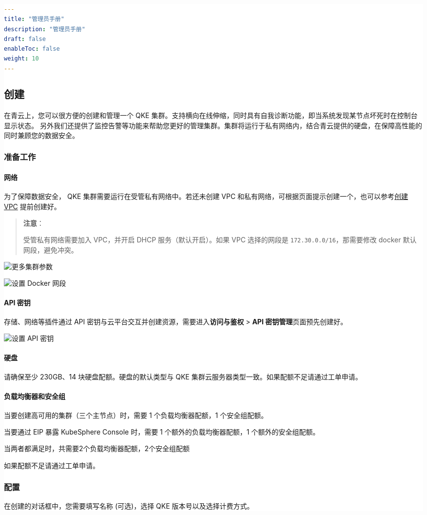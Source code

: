 ```yaml
---
title: "管理员手册"
description: "管理员手册"
draft: false
enableToc: false
weight: 10
---
```


## 创建

在青云上，您可以很方便的创建和管理一个 QKE 集群。支持横向在线伸缩，同时具有自我诊断功能，即当系统发现某节点坏死时在控制台显示状态。 另外我们还提供了监控告警等功能来帮助您更好的管理集群。集群将运行于私有网络内，结合青云提供的硬盘，在保障高性能的同时兼顾您的数据安全。

### 准备工作

#### 网络

为了保障数据安全， QKE 集群需要运行在受管私有网络中。若还未创建 VPC 和私有网络，可根据页面提示创建一个，也可以参考[创建 VPC](//network/vpc/manual/vpcnet/10_create_vpc/) 提前创建好。

> **注意**：
>
> 受管私有网络需要加入 VPC，并开启 DHCP 服务（默认开启）。如果 VPC 选择的网段是 `172.30.0.0/16`，那需要修改 docker 默认网段，避免冲突。 

  ![更多集群参数](../../_images/more-params.png)

  ![设置 Docker 网段](../../_images/set-docker-bip.png)

#### API 密钥

存储、网络等插件通过 API 密钥与云平台交互并创建资源，需要进入**访问与鉴权** > **API 密钥管理**页面预先创建好。

![设置 API 密钥](../../_images/create_access_key.png)

#### 硬盘

请确保至少 230GB、14 块硬盘配额。硬盘的默认类型与 QKE 集群云服务器类型一致。如果配额不足请通过工单申请。

#### 负载均衡器和安全组

当要创建高可用的集群（三个主节点）时，需要 1 个负载均衡器配额，1 个安全组配额。

当要通过 EIP 暴露 KubeSphere Console 时，需要 1 个额外的负载均衡器配额，1 个额外的安全组配额。

当两者都满足时，共需要2个负载均衡器配额，2个安全组配额

如果配额不足请通过工单申请。

### 配置

在创建的对话框中，您需要填写名称 (可选)，选择 QKE 版本号以及选择计费方式。 
